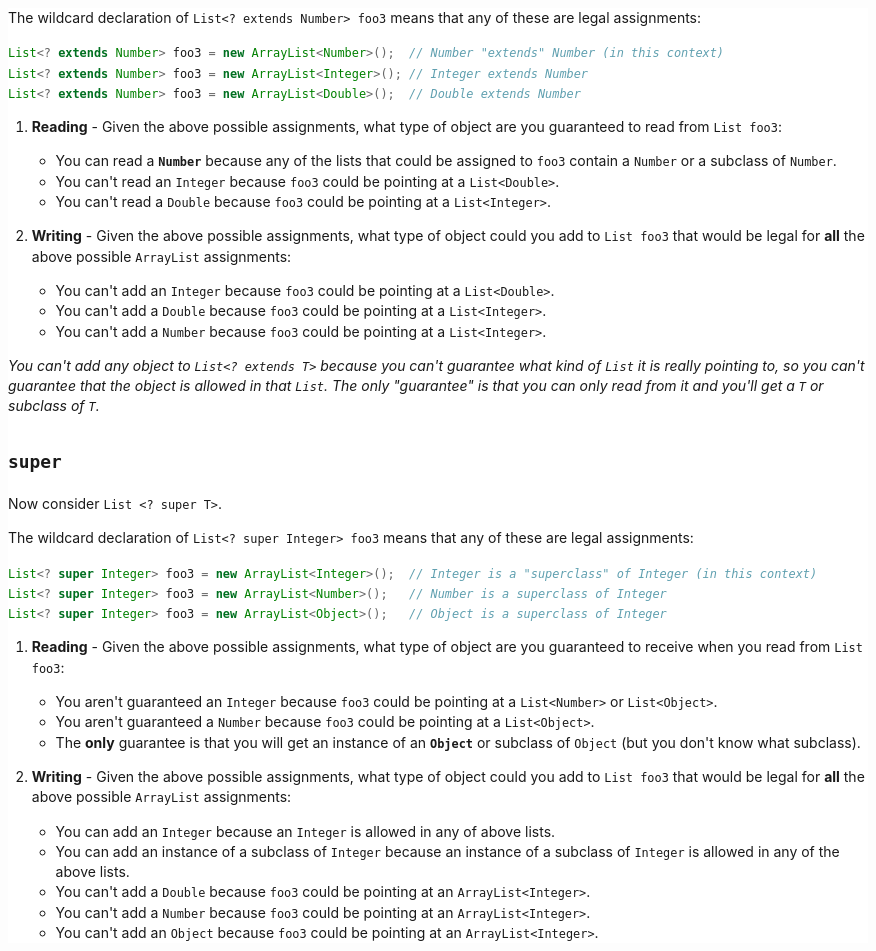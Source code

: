The wildcard declaration of `List<? extends Number> foo3` means that any of these are legal assignments:

```java
List<? extends Number> foo3 = new ArrayList<Number>();  // Number "extends" Number (in this context)
List<? extends Number> foo3 = new ArrayList<Integer>(); // Integer extends Number
List<? extends Number> foo3 = new ArrayList<Double>();  // Double extends Number
```

1. **Reading** - Given the above possible assignments, what type of object are you guaranteed to read from `List foo3`:
   * You can read a **`Number`** because any of the lists that could be assigned to `foo3` contain a `Number` or a subclass of `Number`.
   * You can't read an `Integer` because `foo3` could be pointing at a `List<Double>`.
   * You can't read a `Double` because `foo3` could be pointing at a `List<Integer>`.

2. **Writing** - Given the above possible assignments, what type of object could you add to `List foo3` that would be legal for **all** the above possible `ArrayList` assignments:
   * You can't add an `Integer` because `foo3` could be pointing at a `List<Double>`.
   * You can't add a `Double` because `foo3` could be pointing at a `List<Integer>`.
   * You can't add a `Number` because `foo3` could be pointing at a `List<Integer>`.

*You can't add any object to `List<? extends T>` because you can't guarantee what kind of `List` it is really pointing to, so you can't guarantee that the object is allowed in that `List`. The only "guarantee" is that you can only read from it and you'll get a `T` or subclass of `T`.*

## `super`

Now consider `List <? super T>`.

The wildcard declaration of `List<? super Integer> foo3` means that any of these are legal assignments:

```java
List<? super Integer> foo3 = new ArrayList<Integer>();  // Integer is a "superclass" of Integer (in this context)
List<? super Integer> foo3 = new ArrayList<Number>();   // Number is a superclass of Integer
List<? super Integer> foo3 = new ArrayList<Object>();   // Object is a superclass of Integer
```

1. **Reading** - Given the above possible assignments, what type of object are you guaranteed to receive when you read from `List foo3`:
   * You aren't guaranteed an `Integer` because `foo3` could be pointing at a `List<Number>` or `List<Object>`.
   * You aren't guaranteed a `Number` because `foo3` could be pointing at a `List<Object>`.
   * The **only** guarantee is that you will get an instance of an **`Object`** or subclass of `Object` (but you don't know what subclass).

2. **Writing** - Given the above possible assignments, what type of object could you add to `List foo3` that would be legal for **all** the above possible `ArrayList` assignments:
   * You can add an `Integer` because an `Integer` is allowed in any of above lists.
   * You can add an instance of a subclass of `Integer` because an instance of a subclass of `Integer` is allowed in any of the above lists.
   * You can't add a `Double` because `foo3` could be pointing at an `ArrayList<Integer>`.
   * You can't add a `Number` because `foo3` could be pointing at an `ArrayList<Integer>`.
   * You can't add an `Object` because `foo3` could be pointing at an `ArrayList<Integer>`.
